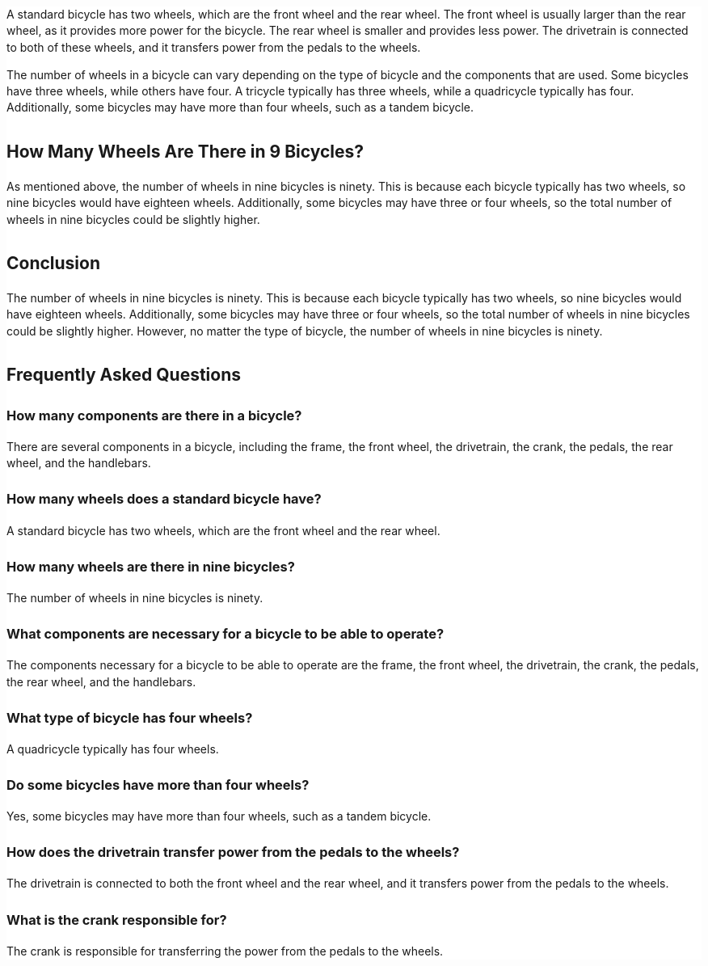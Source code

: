 <p>A standard bicycle has two wheels, which are the front wheel and the rear wheel. The front wheel is usually larger than the rear wheel, as it provides more power for the bicycle. The rear wheel is smaller and provides less power. The drivetrain is connected to both of these wheels, and it transfers power from the pedals to the wheels.</p>

<p>The number of wheels in a bicycle can vary depending on the type of bicycle and the components that are used. Some bicycles have three wheels, while others have four. A tricycle typically has three wheels, while a quadricycle typically has four. Additionally, some bicycles may have more than four wheels, such as a tandem bicycle.</p>

<h2>How Many Wheels Are There in 9 Bicycles?</h2>

<p>As mentioned above, the number of wheels in nine bicycles is ninety. This is because each bicycle typically has two wheels, so nine bicycles would have eighteen wheels. Additionally, some bicycles may have three or four wheels, so the total number of wheels in nine bicycles could be slightly higher.</p>

<h2>Conclusion</h2>

<p>The number of wheels in nine bicycles is ninety. This is because each bicycle typically has two wheels, so nine bicycles would have eighteen wheels. Additionally, some bicycles may have three or four wheels, so the total number of wheels in nine bicycles could be slightly higher. However, no matter the type of bicycle, the number of wheels in nine bicycles is ninety.</p>

<h2>Frequently Asked Questions</h2>

<h3>How many components are there in a bicycle?</h3>

<p>There are several components in a bicycle, including the frame, the front wheel, the drivetrain, the crank, the pedals, the rear wheel, and the handlebars.</p>

<h3>How many wheels does a standard bicycle have?</h3>

<p>A standard bicycle has two wheels, which are the front wheel and the rear wheel.</p>

<h3>How many wheels are there in nine bicycles?</h3>

<p>The number of wheels in nine bicycles is ninety.</p>

<h3>What components are necessary for a bicycle to be able to operate?</h3>

<p>The components necessary for a bicycle to be able to operate are the frame, the front wheel, the drivetrain, the crank, the pedals, the rear wheel, and the handlebars.</p>

<h3>What type of bicycle has four wheels?</h3>

<p>A quadricycle typically has four wheels.</p>

<h3>Do some bicycles have more than four wheels?</h3>

<p>Yes, some bicycles may have more than four wheels, such as a tandem bicycle.</p>

<h3>How does the drivetrain transfer power from the pedals to the wheels?</h3>

<p>The drivetrain is connected to both the front wheel and the rear wheel, and it transfers power from the pedals to the wheels.</p>

<h3>What is the crank responsible for?</h3>

<p>The crank is responsible for transferring the power from the pedals to the wheels.</p>
